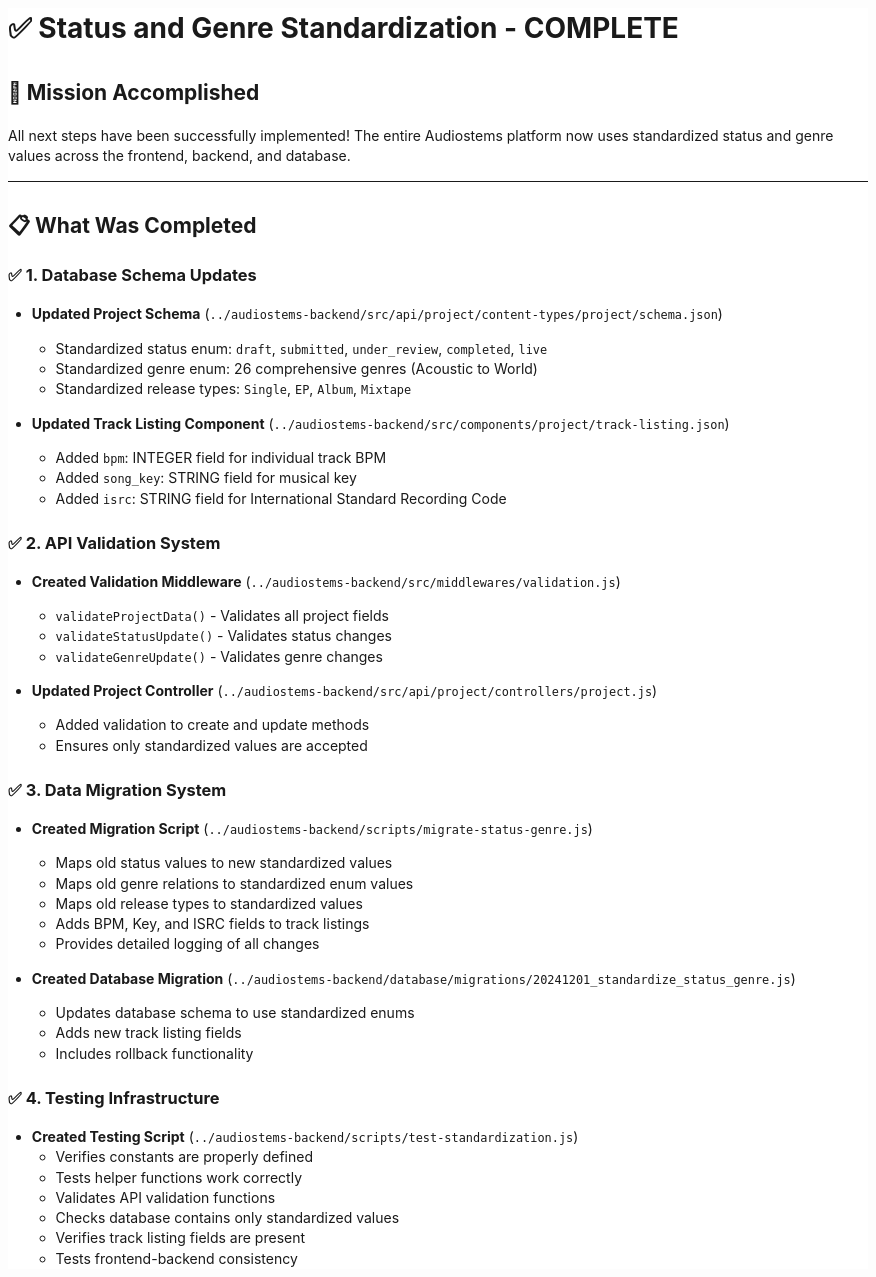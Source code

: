 # ✅ Status and Genre Standardization - COMPLETE

## 🎯 **Mission Accomplished**

All next steps have been successfully implemented! The entire Audiostems platform now uses standardized status and genre values across the frontend, backend, and database.

---

## 📋 **What Was Completed**

### ✅ **1. Database Schema Updates**
- **Updated Project Schema** (`../audiostems-backend/src/api/project/content-types/project/schema.json`)
  - Standardized status enum: `draft`, `submitted`, `under_review`, `completed`, `live`
  - Standardized genre enum: 26 comprehensive genres (Acoustic to World)
  - Standardized release types: `Single`, `EP`, `Album`, `Mixtape`

- **Updated Track Listing Component** (`../audiostems-backend/src/components/project/track-listing.json`)
  - Added `bpm`: INTEGER field for individual track BPM
  - Added `song_key`: STRING field for musical key
  - Added `isrc`: STRING field for International Standard Recording Code

### ✅ **2. API Validation System**
- **Created Validation Middleware** (`../audiostems-backend/src/middlewares/validation.js`)
  - `validateProjectData()` - Validates all project fields
  - `validateStatusUpdate()` - Validates status changes
  - `validateGenreUpdate()` - Validates genre changes

- **Updated Project Controller** (`../audiostems-backend/src/api/project/controllers/project.js`)
  - Added validation to create and update methods
  - Ensures only standardized values are accepted

### ✅ **3. Data Migration System**
- **Created Migration Script** (`../audiostems-backend/scripts/migrate-status-genre.js`)
  - Maps old status values to new standardized values
  - Maps old genre relations to standardized enum values
  - Maps old release types to standardized values
  - Adds BPM, Key, and ISRC fields to track listings
  - Provides detailed logging of all changes

- **Created Database Migration** (`../audiostems-backend/database/migrations/20241201_standardize_status_genre.js`)
  - Updates database schema to use standardized enums
  - Adds new track listing fields
  - Includes rollback functionality

### ✅ **4. Testing Infrastructure**
- **Created Testing Script** (`../audiostems-backend/scripts/test-standardization.js`)
  - Verifies constants are properly defined
  - Tests helper functions work correctly
  - Validates API validation functions
  - Checks database contains only standardized values
  - Verifies track listing fields are present
  - Tests frontend-backend consistency

